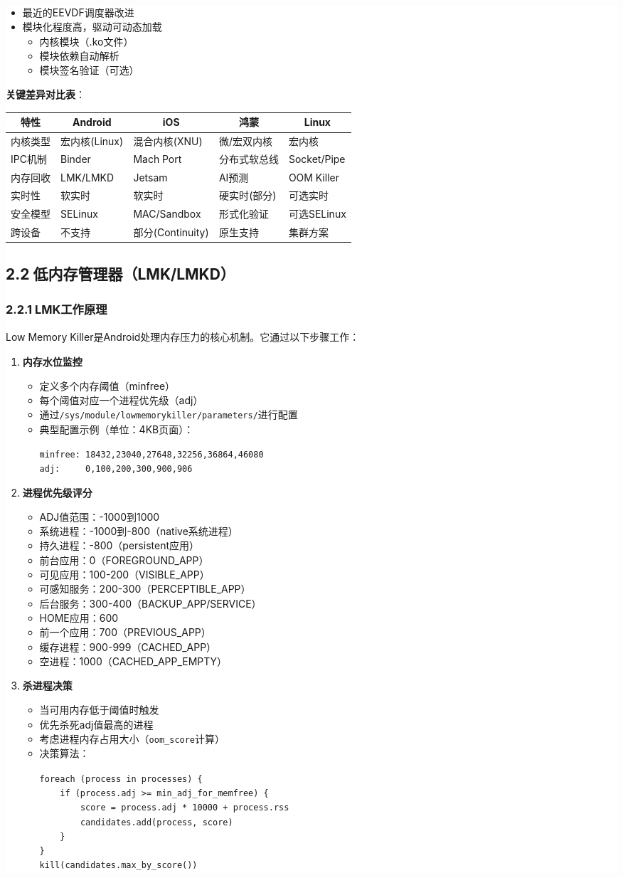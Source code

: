   - 最近的EEVDF调度器改进
- 模块化程度高，驱动可动态加载
  - 内核模块（.ko文件）
  - 模块依赖自动解析
  - 模块签名验证（可选）

**关键差异对比表**：

| 特性 | Android | iOS | 鸿蒙 | Linux |
|------|---------|-----|------|-------|
| 内核类型 | 宏内核(Linux) | 混合内核(XNU) | 微/宏双内核 | 宏内核 |
| IPC机制 | Binder | Mach Port | 分布式软总线 | Socket/Pipe |
| 内存回收 | LMK/LMKD | Jetsam | AI预测 | OOM Killer |
| 实时性 | 软实时 | 软实时 | 硬实时(部分) | 可选实时 |
| 安全模型 | SELinux | MAC/Sandbox | 形式化验证 | 可选SELinux |
| 跨设备 | 不支持 | 部分(Continuity) | 原生支持 | 集群方案 |

## 2.2 低内存管理器（LMK/LMKD）

### 2.2.1 LMK工作原理

Low Memory Killer是Android处理内存压力的核心机制。它通过以下步骤工作：

1. **内存水位监控**
   - 定义多个内存阈值（minfree）
   - 每个阈值对应一个进程优先级（adj）
   - 通过`/sys/module/lowmemorykiller/parameters/`进行配置
   - 典型配置示例（单位：4KB页面）：
     ```
     minfree: 18432,23040,27648,32256,36864,46080
     adj:     0,100,200,300,900,906
     ```

2. **进程优先级评分**
   - ADJ值范围：-1000到1000
   - 系统进程：-1000到-800（native系统进程）
   - 持久进程：-800（persistent应用）
   - 前台应用：0（FOREGROUND_APP）
   - 可见应用：100-200（VISIBLE_APP）
   - 可感知服务：200-300（PERCEPTIBLE_APP）
   - 后台服务：300-400（BACKUP_APP/SERVICE）
   - HOME应用：600
   - 前一个应用：700（PREVIOUS_APP）
   - 缓存进程：900-999（CACHED_APP）
   - 空进程：1000（CACHED_APP_EMPTY）

3. **杀进程决策**
   - 当可用内存低于阈值时触发
   - 优先杀死adj值最高的进程
   - 考虑进程内存占用大小（`oom_score`计算）
   - 决策算法：
     ```
     foreach (process in processes) {
         if (process.adj >= min_adj_for_memfree) {
             score = process.adj * 10000 + process.rss
             candidates.add(process, score)
         }
     }
     kill(candidates.max_by_score())
     ```

